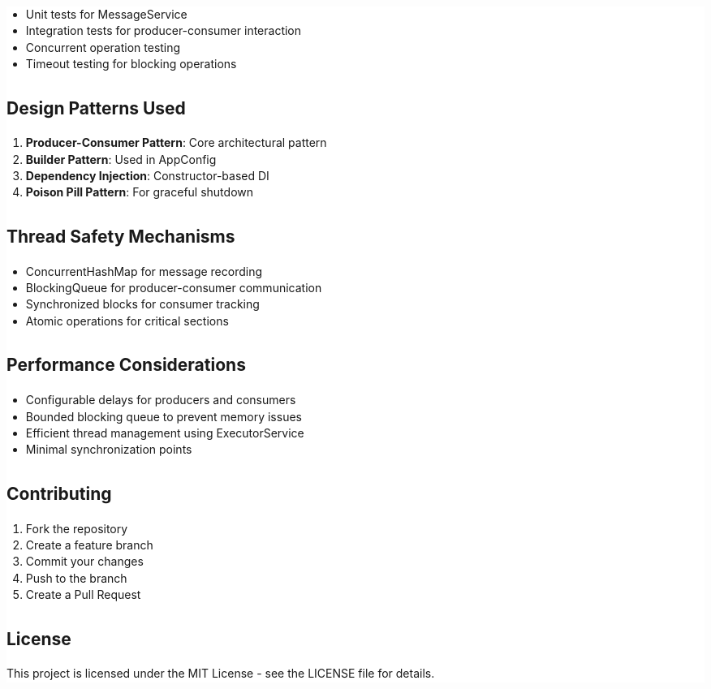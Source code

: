 - Unit tests for MessageService
- Integration tests for producer-consumer interaction
- Concurrent operation testing
- Timeout testing for blocking operations

## Design Patterns Used

1. **Producer-Consumer Pattern**: Core architectural pattern
2. **Builder Pattern**: Used in AppConfig
3. **Dependency Injection**: Constructor-based DI
4. **Poison Pill Pattern**: For graceful shutdown

## Thread Safety Mechanisms

- ConcurrentHashMap for message recording
- BlockingQueue for producer-consumer communication
- Synchronized blocks for consumer tracking
- Atomic operations for critical sections

## Performance Considerations

- Configurable delays for producers and consumers
- Bounded blocking queue to prevent memory issues
- Efficient thread management using ExecutorService
- Minimal synchronization points

## Contributing

1. Fork the repository
2. Create a feature branch
3. Commit your changes
4. Push to the branch
5. Create a Pull Request

## License

This project is licensed under the MIT License - see the LICENSE file for details.

